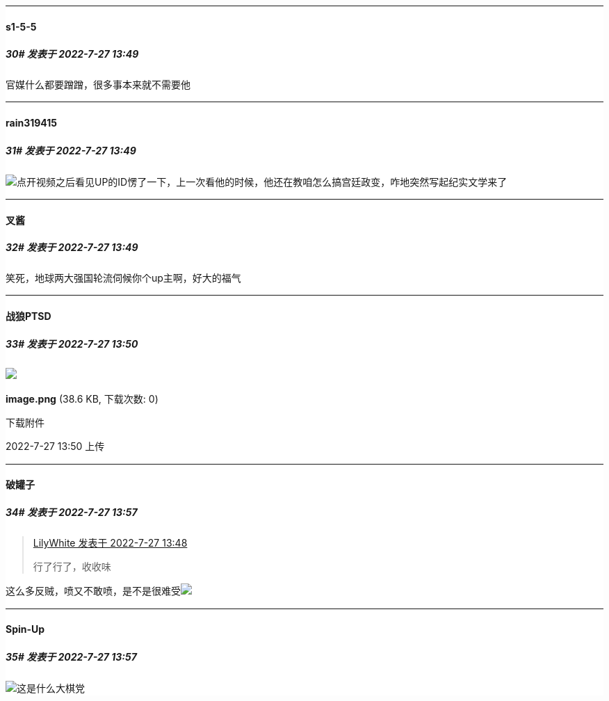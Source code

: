 *****

####  s1-5-5  
##### 30#       发表于 2022-7-27 13:49

官媒什么都要蹭蹭，很多事本来就不需要他



*****

####  rain319415  
##### 31#       发表于 2022-7-27 13:49

<img src="https://static.saraba1st.com/image/smiley/face2017/067.png" referrerpolicy="no-referrer">点开视频之后看见UP的ID愣了一下，上一次看他的时候，他还在教咱怎么搞宫廷政变，咋地突然写起纪实文学来了

*****

####  叉酱  
##### 32#       发表于 2022-7-27 13:49

笑死，地球两大强国轮流伺候你个up主啊，好大的福气

*****

####  战狼PTSD  
##### 33#       发表于 2022-7-27 13:50

<img src="https://img.saraba1st.com/forum/202207/27/135029mesc2n00md2lkwpe.png" referrerpolicy="no-referrer">

<strong>image.png</strong> (38.6 KB, 下载次数: 0)

下载附件

2022-7-27 13:50 上传

*****

####  破罐子  
##### 34#       发表于 2022-7-27 13:57

<blockquote><a href="httphttps://bbs.saraba1st.com/2b/forum.php?mod=redirect&amp;goto=findpost&amp;pid=56823058&amp;ptid=2083718" target="_blank">LilyWhite 发表于 2022-7-27 13:48</a>

行了行了，收收味</blockquote>
这么多反贼，喷又不敢喷，是不是很难受<img src="https://static.saraba1st.com/image/smiley/face2017/048.png" referrerpolicy="no-referrer">

*****

####  Spin-Up  
##### 35#       发表于 2022-7-27 13:57

<img src="https://static.saraba1st.com/image/smiley/face2017/068.png" referrerpolicy="no-referrer">这是什么大棋党

